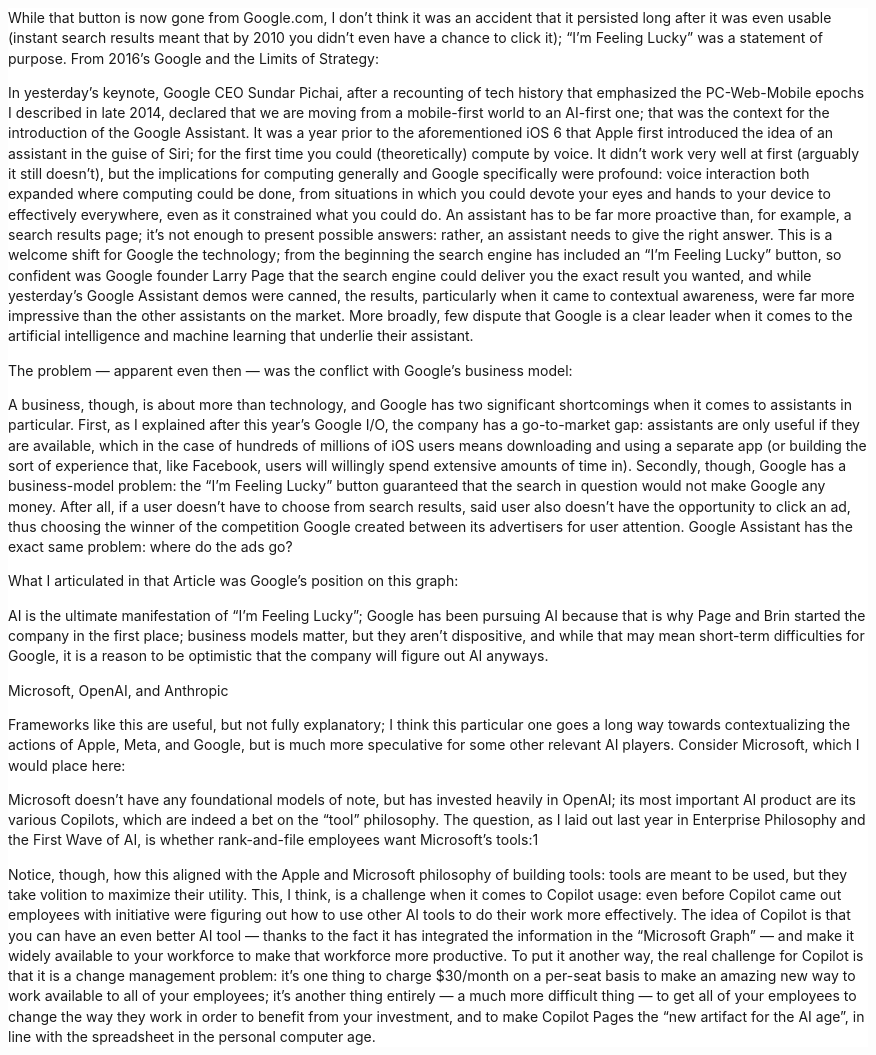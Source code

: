 While that button is now gone from Google.com, I don’t think it was an accident that it persisted long after it was even usable (instant search results meant that by 2010 you didn’t even have a chance to click it); “I’m Feeling Lucky” was a statement of purpose. From 2016’s Google and the Limits of Strategy:

In yesterday’s keynote, Google CEO Sundar Pichai, after a recounting of tech history that emphasized the PC-Web-Mobile epochs I described in late 2014, declared that we are moving from a mobile-first world to an AI-first one; that was the context for the introduction of the Google Assistant. It was a year prior to the aforementioned iOS 6 that Apple first introduced the idea of an assistant in the guise of Siri; for the first time you could (theoretically) compute by voice. It didn’t work very well at first (arguably it still doesn’t), but the implications for computing generally and Google specifically were profound: voice interaction both expanded where computing could be done, from situations in which you could devote your eyes and hands to your device to effectively everywhere, even as it constrained what you could do. An assistant has to be far more proactive than, for example, a search results page; it’s not enough to present possible answers: rather, an assistant needs to give the right answer. This is a welcome shift for Google the technology; from the beginning the search engine has included an “I’m Feeling Lucky” button, so confident was Google founder Larry Page that the search engine could deliver you the exact result you wanted, and while yesterday’s Google Assistant demos were canned, the results, particularly when it came to contextual awareness, were far more impressive than the other assistants on the market. More broadly, few dispute that Google is a clear leader when it comes to the artificial intelligence and machine learning that underlie their assistant.

The problem — apparent even then — was the conflict with Google’s business model:

A business, though, is about more than technology, and Google has two significant shortcomings when it comes to assistants in particular. First, as I explained after this year’s Google I/O, the company has a go-to-market gap: assistants are only useful if they are available, which in the case of hundreds of millions of iOS users means downloading and using a separate app (or building the sort of experience that, like Facebook, users will willingly spend extensive amounts of time in). Secondly, though, Google has a business-model problem: the “I’m Feeling Lucky” button guaranteed that the search in question would not make Google any money. After all, if a user doesn’t have to choose from search results, said user also doesn’t have the opportunity to click an ad, thus choosing the winner of the competition Google created between its advertisers for user attention. Google Assistant has the exact same problem: where do the ads go?

What I articulated in that Article was Google’s position on this graph:

AI is the ultimate manifestation of “I’m Feeling Lucky”; Google has been pursuing AI because that is why Page and Brin started the company in the first place; business models matter, but they aren’t dispositive, and while that may mean short-term difficulties for Google, it is a reason to be optimistic that the company will figure out AI anyways.

Microsoft, OpenAI, and Anthropic

Frameworks like this are useful, but not fully explanatory; I think this particular one goes a long way towards contextualizing the actions of Apple, Meta, and Google, but is much more speculative for some other relevant AI players. Consider Microsoft, which I would place here:

Microsoft doesn’t have any foundational models of note, but has invested heavily in OpenAI; its most important AI product are its various Copilots, which are indeed a bet on the “tool” philosophy. The question, as I laid out last year in Enterprise Philosophy and the First Wave of AI, is whether rank-and-file employees want Microsoft’s tools:1

Notice, though, how this aligned with the Apple and Microsoft philosophy of building tools: tools are meant to be used, but they take volition to maximize their utility. This, I think, is a challenge when it comes to Copilot usage: even before Copilot came out employees with initiative were figuring out how to use other AI tools to do their work more effectively. The idea of Copilot is that you can have an even better AI tool — thanks to the fact it has integrated the information in the “Microsoft Graph” — and make it widely available to your workforce to make that workforce more productive. To put it another way, the real challenge for Copilot is that it is a change management problem: it’s one thing to charge $30/month on a per-seat basis to make an amazing new way to work available to all of your employees; it’s another thing entirely — a much more difficult thing — to get all of your employees to change the way they work in order to benefit from your investment, and to make Copilot Pages the “new artifact for the AI age”, in line with the spreadsheet in the personal computer age.
